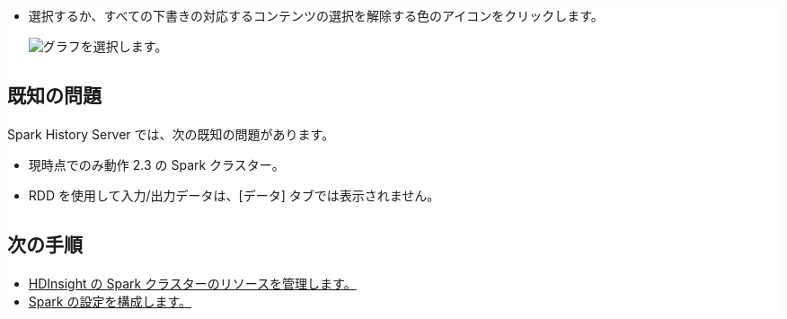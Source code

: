 + 選択するか、すべての下書きの対応するコンテンツの選択を解除する色のアイコンをクリックします。

    ![グラフを選択します。](./media/apache-azure-spark-history-server/sparkui-diagnosis-select-chart.png)


## <a name="known-issues"></a>既知の問題
Spark History Server では、次の既知の問題があります。

+ 現時点でのみ動作 2.3 の Spark クラスター。

+ RDD を使用して入力/出力データは、[データ] タブでは表示されません。

## <a name="next-steps"></a>次の手順

* [HDInsight の Spark クラスターのリソースを管理します。](https://docs.microsoft.com/en-us/azure/hdinsight/spark/apache-spark-resource-manager)
* [Spark の設定を構成します。](https://docs.microsoft.com/en-us/azure/hdinsight/spark/apache-spark-settings)
